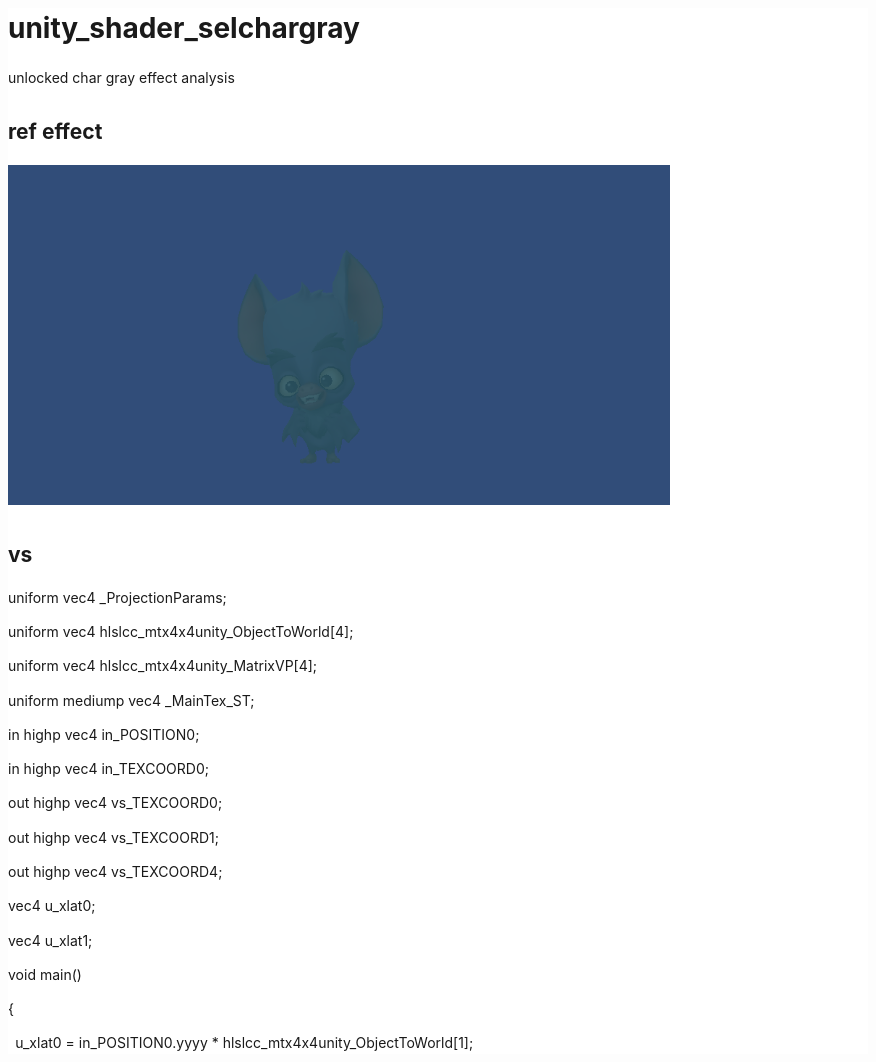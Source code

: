 # unity_shader_selchargray
unlocked char gray effect analysis


## ref effect
![](docs/refEffect.png)


## vs

uniform vec4 \_ProjectionParams;

uniform vec4 hlslcc\_mtx4x4unity\_ObjectToWorld[4];

uniform vec4 hlslcc\_mtx4x4unity\_MatrixVP[4];

uniform mediump vec4 \_MainTex\_ST;

in highp vec4 in\_POSITION0;

in highp vec4 in\_TEXCOORD0;

out highp vec4 vs\_TEXCOORD0;

out highp vec4 vs\_TEXCOORD1;

out highp vec4 vs\_TEXCOORD4;

vec4 u\_xlat0;

vec4 u\_xlat1;

void main()

{

` `u\_xlat0 = in\_POSITION0.yyyy \* hlslcc\_mtx4x4unity\_ObjectToWorld[1];

